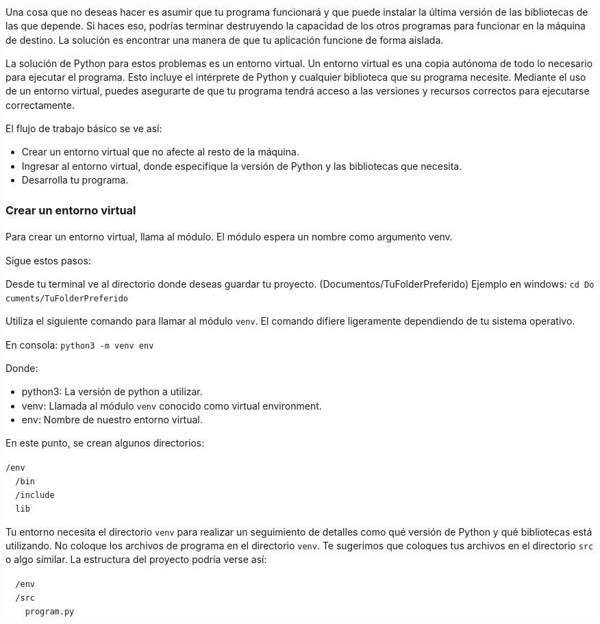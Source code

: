 Una cosa que no deseas hacer es asumir que tu programa funcionará y que puede instalar la última versión de las bibliotecas de las que depende. Si haces eso, podrías terminar destruyendo la capacidad de los otros programas para funcionar en la máquina de destino. La solución es encontrar una manera de que tu aplicación funcione de forma aislada.

La solución de Python para estos problemas es un entorno virtual. Un entorno virtual es una copia autónoma de todo lo necesario para ejecutar el programa. Esto incluye el intérprete de Python y cualquier biblioteca que su programa necesite. Mediante el uso de un entorno virtual, puedes asegurarte de que tu programa tendrá acceso a las versiones y recursos correctos para ejecutarse correctamente.

El flujo de trabajo básico se ve así:

- Crear un entorno virtual que no afecte al resto de la máquina.
- Ingresar al entorno virtual, donde especifique la versión de Python y las bibliotecas que necesita.
- Desarrolla tu programa.

### Crear un entorno virtual

Para crear un entorno virtual, llama al módulo. El módulo espera un nombre como argumento venv.

Sigue estos pasos:

Desde tu terminal ve al directorio donde deseas guardar tu proyecto. (Documentos/TuFolderPreferido)
Ejemplo en windows: `cd Documents/TuFolderPreferido`

Utiliza el siguiente comando para llamar al módulo `venv`. El comando difiere ligeramente dependiendo de tu sistema operativo.

En consola:
`python3 -m venv env `

Donde:

- python3: La versión de python a utilizar.
- venv: Llamada al módulo `venv` conocido como virtual environment.
- env: Nombre de nuestro entorno virtual.

En este punto, se crean algunos directorios:

```
/env
  /bin
  /include
  lib
```

Tu entorno necesita el directorio `venv` para realizar un seguimiento de detalles como qué versión de Python y qué bibliotecas está utilizando. No coloque los archivos de programa en el directorio `venv`. Te sugerimos que coloques tus archivos en el directorio `src`o algo similar. La estructura del proyecto podría verse así:

```
  /env
  /src
    program.py
```
